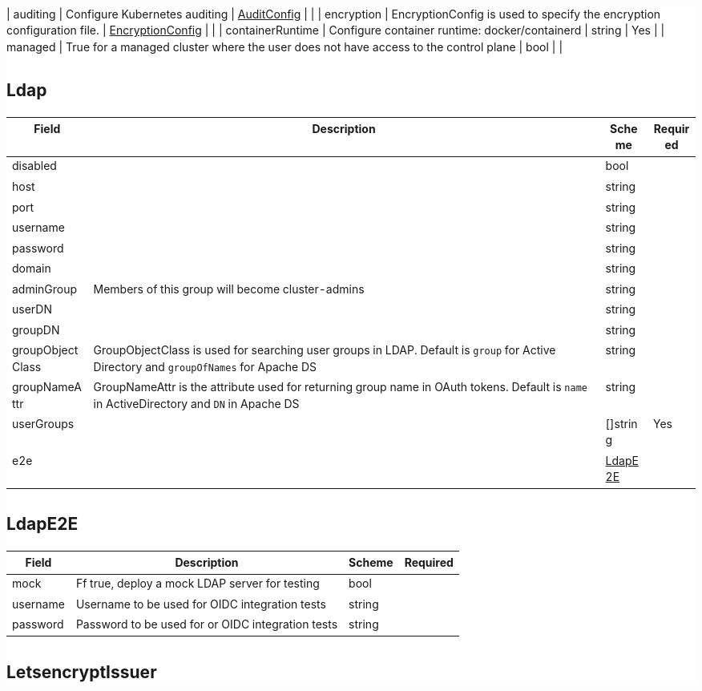 | auditing | Configure Kubernetes auditing | [AuditConfig](#auditconfig) |  |
| encryption | EncryptionConfig is used to specify the encryption configuration file. | [EncryptionConfig](#encryptionconfig) |  |
| containerRuntime | Configure container runtime: docker/containerd | string | Yes |
| managed | True for a managed cluster where the user does not have access to the control plane | bool |  |

## Ldap



| Field | Description | Scheme | Required |
| ----- | ----------- | ------ | -------- |
| disabled |  | bool |  |
| host |  | string |  |
| port |  | string |  |
| username |  | string |  |
| password |  | string |  |
| domain |  | string |  |
| adminGroup | Members of this group will become cluster-admins | string |  |
| userDN |  | string |  |
| groupDN |  | string |  |
| groupObjectClass | GroupObjectClass is used for searching user groups in LDAP. Default is `group` for Active Directory and `groupOfNames` for Apache DS | string |  |
| groupNameAttr | GroupNameAttr is the attribute used for returning group name in OAuth tokens. Default is `name` in ActiveDirectory and `DN` in Apache DS | string |  |
| userGroups |  | []string | Yes |
| e2e |  | [LdapE2E](#ldape2e) |  |

## LdapE2E



| Field | Description | Scheme | Required |
| ----- | ----------- | ------ | -------- |
| mock | Ff true, deploy a mock LDAP server for testing | bool |  |
| username | Username to be used for OIDC integration tests | string |  |
| password | Password to be used for or OIDC integration tests | string |  |

## LetsencryptIssuer


